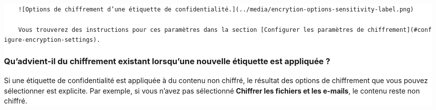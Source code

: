         ![Options de chiffrement d’une étiquette de confidentialité.](../media/encrytion-options-sensitivity-label.png)
        
        Vous trouverez des instructions pour ces paramètres dans la section [Configurer les paramètres de chiffrement](#configure-encryption-settings).

### <a name="what-happens-to-existing-encryption-when-a-labels-applied"></a>Qu’advient-il du chiffrement existant lorsqu’une nouvelle étiquette est appliquée ?

Si une étiquette de confidentialité est appliquée à du contenu non chiffré, le résultat des options de chiffrement que vous pouvez sélectionner est explicite. Par exemple, si vous n’avez pas sélectionné **Chiffrer les fichiers et les e-mails**, le contenu reste non chiffré.
